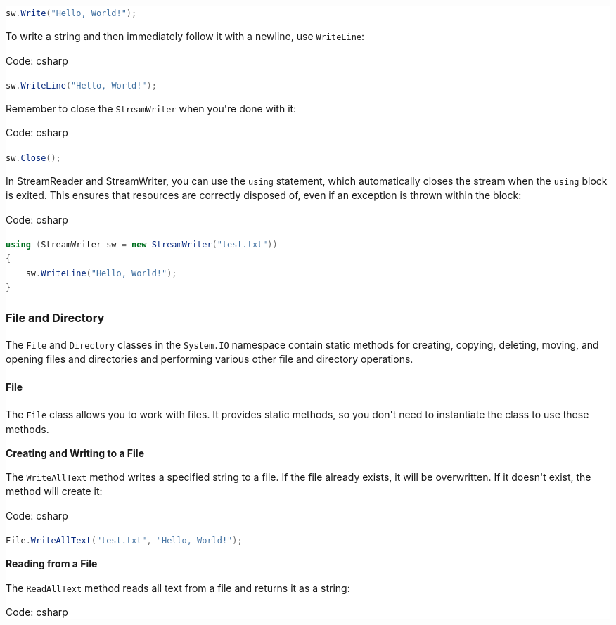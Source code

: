 ```csharp
sw.Write("Hello, World!");
```

To write a string and then immediately follow it with a newline, use `WriteLine`:

Code: csharp

```csharp
sw.WriteLine("Hello, World!");
```

Remember to close the `StreamWriter` when you're done with it:

Code: csharp

```csharp
sw.Close();
```

In StreamReader and StreamWriter, you can use the `using` statement, which automatically closes the stream when the `using` block is exited. This ensures that resources are correctly disposed of, even if an exception is thrown within the block:

Code: csharp

```csharp
using (StreamWriter sw = new StreamWriter("test.txt"))
{
    sw.WriteLine("Hello, World!");
}
```

### File and Directory

The `File` and `Directory` classes in the `System.IO` namespace contain static methods for creating, copying, deleting, moving, and opening files and directories and performing various other file and directory operations.

#### File

The `File` class allows you to work with files. It provides static methods, so you don't need to instantiate the class to use these methods.

**Creating and Writing to a File**

The `WriteAllText` method writes a specified string to a file. If the file already exists, it will be overwritten. If it doesn't exist, the method will create it:

Code: csharp

```csharp
File.WriteAllText("test.txt", "Hello, World!");
```

**Reading from a File**

The `ReadAllText` method reads all text from a file and returns it as a string:

Code: csharp
